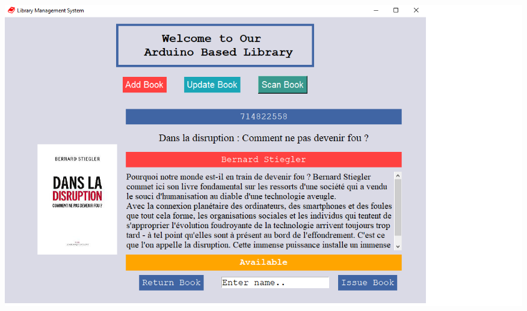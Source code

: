 <img src="https://github.com/GitTeaching/LMS-Arduino-Python/blob/master/screenshots%20%26%20circuits/screenshot%202.png" width="700">
